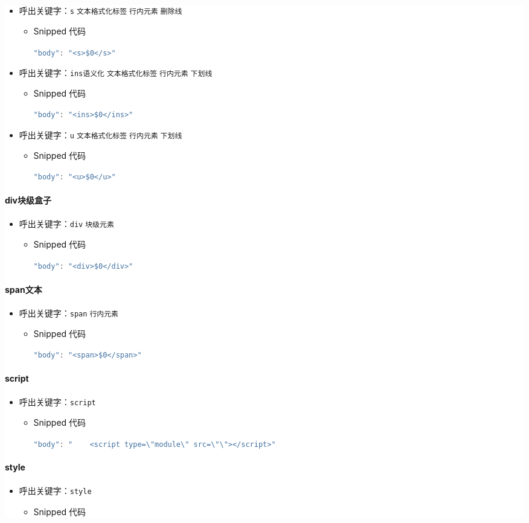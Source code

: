 - 呼出关键字：`s` `文本格式化标签` `行内元素` `删除线`

  - Snipped 代码

    ```javascript
    "body": "<s>$0</s>"
    ```

- 呼出关键字：`ins语义化` `文本格式化标签` `行内元素` `下划线`

  - Snipped 代码

    ```javascript
    "body": "<ins>$0</ins>"
    ```

- 呼出关键字：`u` `文本格式化标签` `行内元素` `下划线`

  - Snipped 代码

    ```javascript
    "body": "<u>$0</u>"
    ```

#### div块级盒子

- 呼出关键字：`div` `块级元素` 

  - Snipped 代码

    ```javascript
    "body": "<div>$0</div>"
    ```

#### span文本

- 呼出关键字：`span` `行内元素` 

  - Snipped 代码

    ```javascript
    "body": "<span>$0</span>"
    ```

#### script

- 呼出关键字：`script` 

  - Snipped 代码

    ```javascript
    "body": "    <script type=\"module\" src=\"\"></script>"
    ```

#### style

- 呼出关键字：`style` 

  - Snipped 代码
